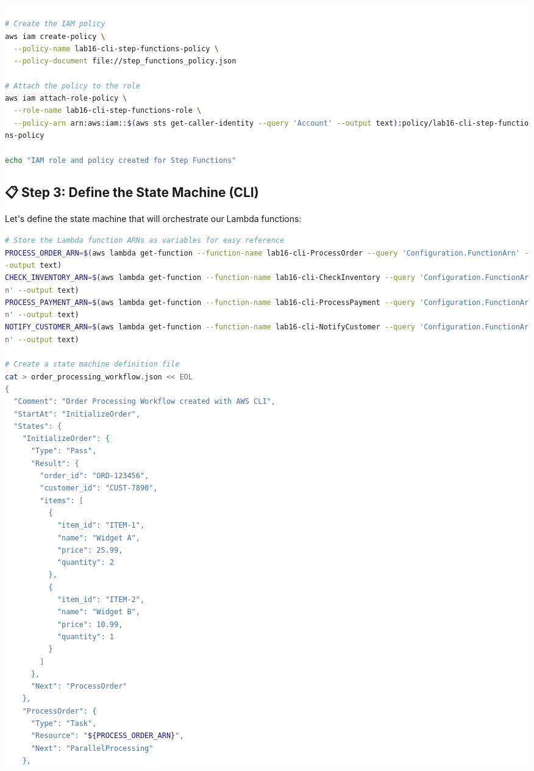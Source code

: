 ```bash

# Create the IAM policy
aws iam create-policy \
  --policy-name lab16-cli-step-functions-policy \
  --policy-document file://step_functions_policy.json

# Attach the policy to the role
aws iam attach-role-policy \
  --role-name lab16-cli-step-functions-role \
  --policy-arn arn:aws:iam::$(aws sts get-caller-identity --query 'Account' --output text):policy/lab16-cli-step-functions-policy

echo "IAM role and policy created for Step Functions"
```

## 📋 Step 3: Define the State Machine (CLI)

Let's define the state machine that will orchestrate our Lambda functions:

```bash
# Store the Lambda function ARNs as variables for easy reference
PROCESS_ORDER_ARN=$(aws lambda get-function --function-name lab16-cli-ProcessOrder --query 'Configuration.FunctionArn' --output text)
CHECK_INVENTORY_ARN=$(aws lambda get-function --function-name lab16-cli-CheckInventory --query 'Configuration.FunctionArn' --output text)
PROCESS_PAYMENT_ARN=$(aws lambda get-function --function-name lab16-cli-ProcessPayment --query 'Configuration.FunctionArn' --output text)
NOTIFY_CUSTOMER_ARN=$(aws lambda get-function --function-name lab16-cli-NotifyCustomer --query 'Configuration.FunctionArn' --output text)

# Create a state machine definition file
cat > order_processing_workflow.json << EOL
{
  "Comment": "Order Processing Workflow created with AWS CLI",
  "StartAt": "InitializeOrder",
  "States": {
    "InitializeOrder": {
      "Type": "Pass",
      "Result": {
        "order_id": "ORD-123456",
        "customer_id": "CUST-7890",
        "items": [
          {
            "item_id": "ITEM-1",
            "name": "Widget A",
            "price": 25.99,
            "quantity": 2
          },
          {
            "item_id": "ITEM-2",
            "name": "Widget B",
            "price": 10.99,
            "quantity": 1
          }
        ]
      },
      "Next": "ProcessOrder"
    },
    "ProcessOrder": {
      "Type": "Task",
      "Resource": "${PROCESS_ORDER_ARN}",
      "Next": "ParallelProcessing"
    },
```